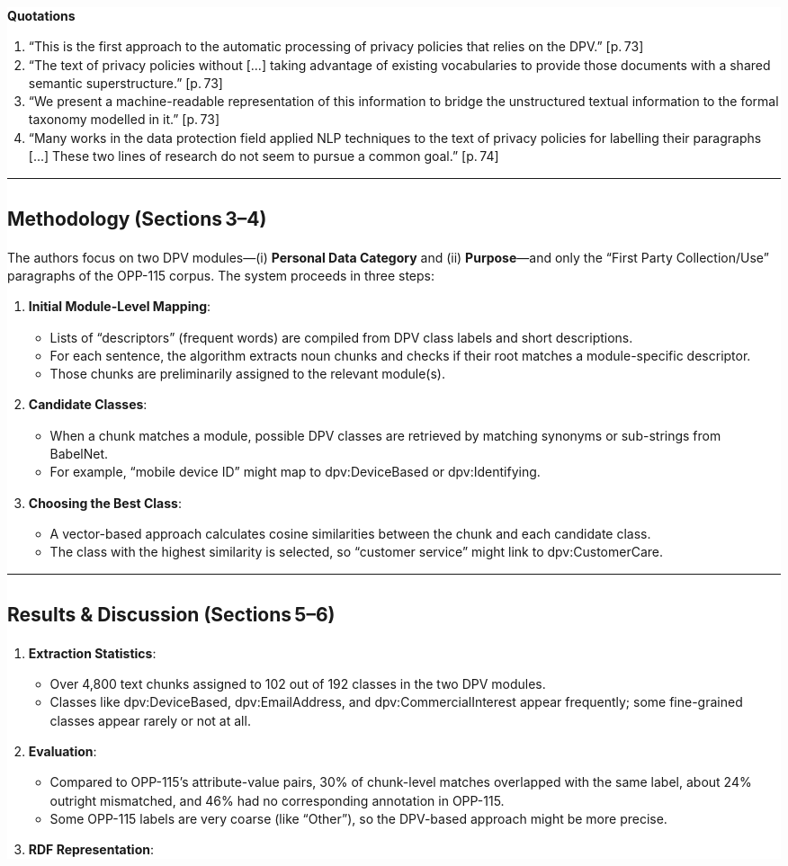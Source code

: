 **Quotations**

1. “This is the first approach to the automatic processing of privacy policies that relies on the DPV.” [p. 73]
2. “The text of privacy policies without [...] taking advantage of existing vocabularies to provide those documents with a shared semantic superstructure.” [p. 73]
3. “We present a machine-readable representation of this information to bridge the unstructured textual information to the formal taxonomy modelled in it.” [p. 73]
4. “Many works in the data protection field applied NLP techniques to the text of privacy policies for labelling their paragraphs [...] These two lines of research do not seem to pursue a common goal.” [p. 74]

---

## Methodology (Sections 3–4)

The authors focus on two DPV modules—(i) **Personal Data Category** and (ii) **Purpose**—and only the “First Party Collection/Use” paragraphs of the OPP-115 corpus. The system proceeds in three steps:

1. **Initial Module-Level Mapping**:
    
    - Lists of “descriptors” (frequent words) are compiled from DPV class labels and short descriptions.
    - For each sentence, the algorithm extracts noun chunks and checks if their root matches a module-specific descriptor.
    - Those chunks are preliminarily assigned to the relevant module(s).
2. **Candidate Classes**:
    
    - When a chunk matches a module, possible DPV classes are retrieved by matching synonyms or sub-strings from BabelNet.
    - For example, “mobile device ID” might map to dpv:DeviceBased or dpv:Identifying.
3. **Choosing the Best Class**:
    
    - A vector-based approach calculates cosine similarities between the chunk and each candidate class.
    - The class with the highest similarity is selected, so “customer service” might link to dpv:CustomerCare.

---

## Results & Discussion (Sections 5–6)

1. **Extraction Statistics**:
    
    - Over 4,800 text chunks assigned to 102 out of 192 classes in the two DPV modules.
    - Classes like dpv:DeviceBased, dpv:EmailAddress, and dpv:CommercialInterest appear frequently; some fine-grained classes appear rarely or not at all.
2. **Evaluation**:
    
    - Compared to OPP-115’s attribute-value pairs, 30% of chunk-level matches overlapped with the same label, about 24% outright mismatched, and 46% had no corresponding annotation in OPP-115.
    - Some OPP-115 labels are very coarse (like “Other”), so the DPV-based approach might be more precise.
3. **RDF Representation**:
    